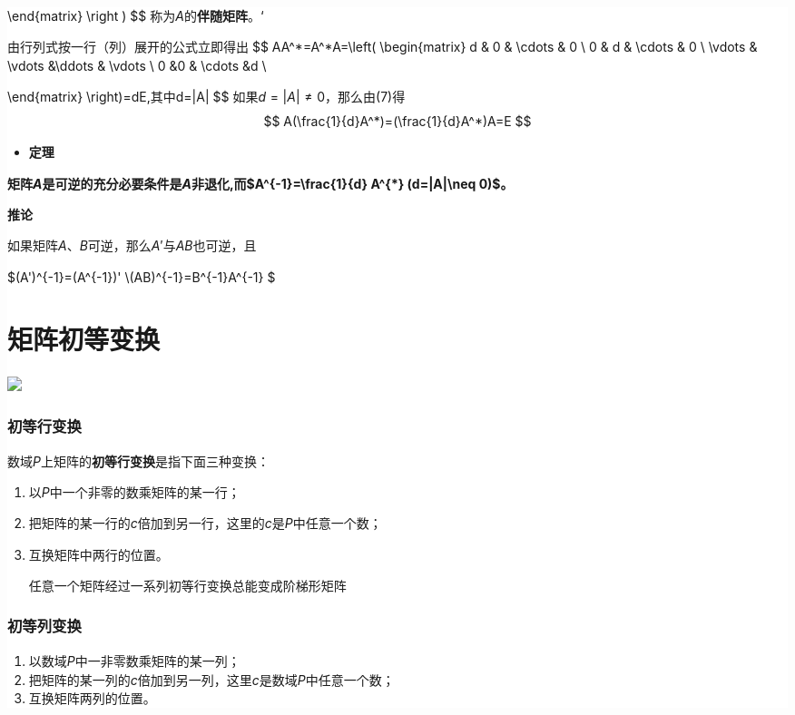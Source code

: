   \end{matrix} 
\right
)
$$
称为$A$的**伴随矩阵**。‘

由行列式按一行（列）展开的公式立即得出
$$
AA^*=A^*A=\left(
  \begin{matrix}
  d & 0 & \cdots & 0  \\
  0 & d & \cdots & 0   \\
   \vdots & \vdots &\ddots  & \vdots  \\
   0 &0 & \cdots &d  \\
   
  \end{matrix} 
\right)=dE,其中d=|A|
$$
如果$d=|A| \neq 0$，那么由(7)得
$$
A(\frac{1}{d}A^*)=(\frac{1}{d}A^*)A=E
$$

- **定理**

**矩阵$A$是可逆的充分必要条件是$A$非退化,而$A^{-1}=\frac{1}{d} A^{*} (d=|A|\neq 0)$。**

**推论**

如果矩阵$A、B$可逆，那么$A'$与$AB$也可逆，且

$(A')^{-1}=(A^{-1})' \\(AB)^{-1}=B^{-1}A^{-1} $



# 矩阵初等变换

![](https://zuti.oss-cn-qingdao.aliyuncs.com/img/20200821214013.png)

### 初等行变换

数域$P$上矩阵的**初等行变换**是指下面三种变换：

1. 以$P$中一个非零的数乘矩阵的某一行；

2. 把矩阵的某一行的$c$倍加到另一行，这里的$c$是$P$中任意一个数；

3. 互换矩阵中两行的位置。

   任意一个矩阵经过一系列初等行变换总能变成阶梯形矩阵

### 初等列变换

1. 以数域$P$中一非零数乘矩阵的某一列；
2. 把矩阵的某一列的$c$倍加到另一列，这里$c$是数域$P$中任意一个数；
3. 互换矩阵两列的位置。
